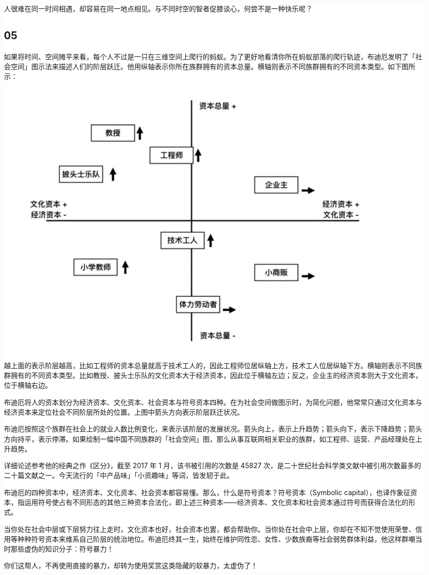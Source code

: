 人很难在同一时间相遇，却容易在同一地点相见。与不同时空的智者促膝谈心，何尝不是一种快乐呢？

## 05

如果将时间、空间摊平来看，每个人不过是一只在三维空间上爬行的蚂蚁。为了更好地看清你所在蚂蚁部落的爬行轨迹，布迪厄发明了「社会空间」图示法来描述人们的阶层跃迁。他用纵轴表示你所在族群拥有的资本总量。横轴则表示不同族群拥有的不同资本类型。如下图所示：

![](./res/2021001.png)

越上面的表示阶层越高，比如工程师的资本总量就高于技术工人的，因此工程师位居纵轴上方，技术工人位居纵轴下方。横轴则表示不同族群拥有的不同资本类型。比如教授、披头士乐队的文化资本大于经济资本，因此位于横轴左边；反之，企业主的经济资本则大于文化资本，位于横轴右边。

布迪厄将人的资本划分为经济资本、文化资本、社会资本与符号资本四种。在为社会空间做图示时，为简化问题，他常常只通过文化资本与经济资本来定位社会不同阶层所处的位置。上图中箭头方向表示阶层跃迁状况。

布迪厄按照这个族群在社会上的就业人数比例变化，来表示该阶层的发展状况。箭头向上，表示上升趋势；箭头向下，表示下降趋势；箭头方向持平，表示停滞。如果绘制一幅中国不同族群的「社会空间」图，那么从事互联网相关职业的族群，如工程师、运营、产品经理处在上升趋势。

详细论述参考他的经典之作《区分》，截至 2017 年 1 月，该书被引用的次数是 45827 次，是二十世纪社会科学类文献中被引用次数最多的二十篇文献之一。今天流行的「中产品味」「小资趣味」等词，皆发轫于此。

布迪厄的四种资本中，经济资本、文化资本、社会资本都容易懂。那么，什么是符号资本？符号资本（Symbolic capital），也译作象征资本，指运用符号使占有不同形态的其他三种资本合法化，即上述三种资本——经济资本、文化资本和社会资本通过符号而获得合法化的形式。

当你处在社会中层或下层努力往上走时，文化资本也好，社会资本也罢，都会帮助你。当你处在社会中上层，你却在不知不觉使用荣誉、信用等种种符号资本来维系自己阶层的统治地位。布迪厄终其一生，始终在维护同性恋、女性、少数族裔等社会弱势群体利益，他这样群嘲当时那些虚伪的知识分子：符号暴力！

你们这帮人，不再使用直接的暴力，却转为使用奖赏这类隐藏的软暴力，太虚伪了！

